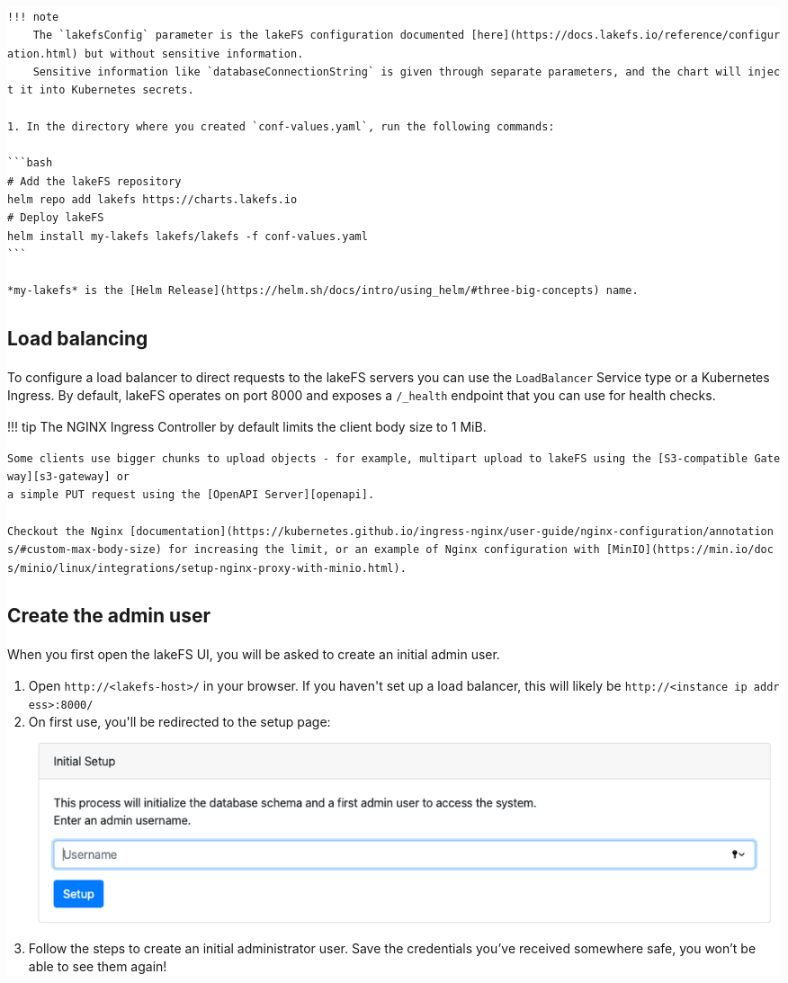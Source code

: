     !!! note
        The `lakefsConfig` parameter is the lakeFS configuration documented [here](https://docs.lakefs.io/reference/configuration.html) but without sensitive information.
        Sensitive information like `databaseConnectionString` is given through separate parameters, and the chart will inject it into Kubernetes secrets.

    1. In the directory where you created `conf-values.yaml`, run the following commands:

    ```bash
    # Add the lakeFS repository
    helm repo add lakefs https://charts.lakefs.io
    # Deploy lakeFS
    helm install my-lakefs lakefs/lakefs -f conf-values.yaml
    ```

    *my-lakefs* is the [Helm Release](https://helm.sh/docs/intro/using_helm/#three-big-concepts) name.

## Load balancing

To configure a load balancer to direct requests to the lakeFS servers you can use the `LoadBalancer` Service type or a Kubernetes Ingress.
By default, lakeFS operates on port 8000 and exposes a `/_health` endpoint that you can use for health checks.

!!! tip
    The NGINX Ingress Controller by default limits the client body size to 1 MiB.

    Some clients use bigger chunks to upload objects - for example, multipart upload to lakeFS using the [S3-compatible Gateway][s3-gateway] or
    a simple PUT request using the [OpenAPI Server][openapi].

    Checkout the Nginx [documentation](https://kubernetes.github.io/ingress-nginx/user-guide/nginx-configuration/annotations/#custom-max-body-size) for increasing the limit, or an example of Nginx configuration with [MinIO](https://min.io/docs/minio/linux/integrations/setup-nginx-proxy-with-minio.html).

## Create the admin user

When you first open the lakeFS UI, you will be asked to create an initial admin user.

1. Open `http://<lakefs-host>/` in your browser. If you haven't set up a load balancer, this will likely be `http://<instance ip address>:8000/`
1. On first use, you'll be redirected to the setup page:
   <img src="../../../assets/img/setup.png" alt="Create user">
1. Follow the steps to create an initial administrator user. Save the credentials you’ve received somewhere safe, you won’t be able to see them again!